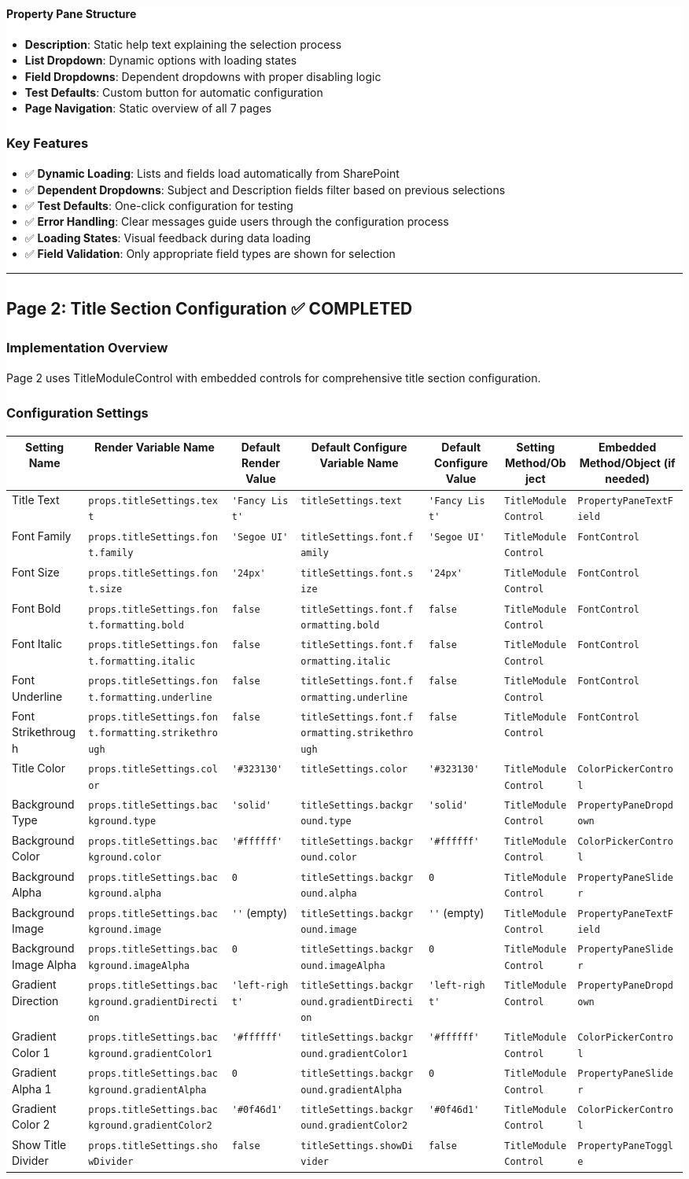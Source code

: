 #### **Property Pane Structure**
- **Description**: Static help text explaining the selection process
- **List Dropdown**: Dynamic options with loading states
- **Field Dropdowns**: Dependent dropdowns with proper disabling logic
- **Test Defaults**: Custom button for automatic configuration
- **Page Navigation**: Static overview of all 7 pages

### **Key Features**
- ✅ **Dynamic Loading**: Lists and fields load automatically from SharePoint
- ✅ **Dependent Dropdowns**: Subject and Description fields filter based on previous selections
- ✅ **Test Defaults**: One-click configuration for testing
- ✅ **Error Handling**: Clear messages guide users through the configuration process
- ✅ **Loading States**: Visual feedback during data loading
- ✅ **Field Validation**: Only appropriate field types are shown for selection

---

## Page 2: Title Section Configuration ✅ **COMPLETED**

### **Implementation Overview**
Page 2 uses TitleModuleControl with embedded controls for comprehensive title section configuration.

### **Configuration Settings**

| Setting Name | Render Variable Name | Default Render Value | Default Configure Variable Name | Default Configure Value | Setting Method/Object | Embedded Method/Object (if needed) |
|--------------|---------------------|---------------------|--------------------------------|------------------------|----------------------|-----------------------------------|
| Title Text | `props.titleSettings.text` | `'Fancy List'` | `titleSettings.text` | `'Fancy List'` | `TitleModuleControl` | `PropertyPaneTextField` |
| Font Family | `props.titleSettings.font.family` | `'Segoe UI'` | `titleSettings.font.family` | `'Segoe UI'` | `TitleModuleControl` | `FontControl` |
| Font Size | `props.titleSettings.font.size` | `'24px'` | `titleSettings.font.size` | `'24px'` | `TitleModuleControl` | `FontControl` |
| Font Bold | `props.titleSettings.font.formatting.bold` | `false` | `titleSettings.font.formatting.bold` | `false` | `TitleModuleControl` | `FontControl` |
| Font Italic | `props.titleSettings.font.formatting.italic` | `false` | `titleSettings.font.formatting.italic` | `false` | `TitleModuleControl` | `FontControl` |
| Font Underline | `props.titleSettings.font.formatting.underline` | `false` | `titleSettings.font.formatting.underline` | `false` | `TitleModuleControl` | `FontControl` |
| Font Strikethrough | `props.titleSettings.font.formatting.strikethrough` | `false` | `titleSettings.font.formatting.strikethrough` | `false` | `TitleModuleControl` | `FontControl` |
| Title Color | `props.titleSettings.color` | `'#323130'` | `titleSettings.color` | `'#323130'` | `TitleModuleControl` | `ColorPickerControl` |
| Background Type | `props.titleSettings.background.type` | `'solid'` | `titleSettings.background.type` | `'solid'` | `TitleModuleControl` | `PropertyPaneDropdown` |
| Background Color | `props.titleSettings.background.color` | `'#ffffff'` | `titleSettings.background.color` | `'#ffffff'` | `TitleModuleControl` | `ColorPickerControl` |
| Background Alpha | `props.titleSettings.background.alpha` | `0` | `titleSettings.background.alpha` | `0` | `TitleModuleControl` | `PropertyPaneSlider` |
| Background Image | `props.titleSettings.background.image` | `''` (empty) | `titleSettings.background.image` | `''` (empty) | `TitleModuleControl` | `PropertyPaneTextField` |
| Background Image Alpha | `props.titleSettings.background.imageAlpha` | `0` | `titleSettings.background.imageAlpha` | `0` | `TitleModuleControl` | `PropertyPaneSlider` |
| Gradient Direction | `props.titleSettings.background.gradientDirection` | `'left-right'` | `titleSettings.background.gradientDirection` | `'left-right'` | `TitleModuleControl` | `PropertyPaneDropdown` |
| Gradient Color 1 | `props.titleSettings.background.gradientColor1` | `'#ffffff'` | `titleSettings.background.gradientColor1` | `'#ffffff'` | `TitleModuleControl` | `ColorPickerControl` |
| Gradient Alpha 1 | `props.titleSettings.background.gradientAlpha` | `0` | `titleSettings.background.gradientAlpha` | `0` | `TitleModuleControl` | `PropertyPaneSlider` |
| Gradient Color 2 | `props.titleSettings.background.gradientColor2` | `'#0f46d1'` | `titleSettings.background.gradientColor2` | `'#0f46d1'` | `TitleModuleControl` | `ColorPickerControl` |
| Show Title Divider | `props.titleSettings.showDivider` | `false` | `titleSettings.showDivider` | `false` | `TitleModuleControl` | `PropertyPaneToggle` |
